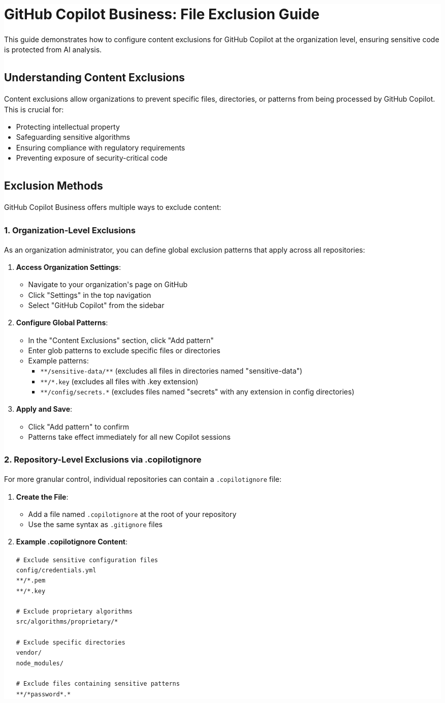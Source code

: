 # GitHub Copilot Business: File Exclusion Guide

This guide demonstrates how to configure content exclusions for GitHub Copilot at the organization level, ensuring sensitive code is protected from AI analysis.

## Understanding Content Exclusions

Content exclusions allow organizations to prevent specific files, directories, or patterns from being processed by GitHub Copilot. This is crucial for:

- Protecting intellectual property
- Safeguarding sensitive algorithms
- Ensuring compliance with regulatory requirements
- Preventing exposure of security-critical code

## Exclusion Methods

GitHub Copilot Business offers multiple ways to exclude content:

### 1. Organization-Level Exclusions

As an organization administrator, you can define global exclusion patterns that apply across all repositories:

1. **Access Organization Settings**:
   - Navigate to your organization's page on GitHub
   - Click "Settings" in the top navigation
   - Select "GitHub Copilot" from the sidebar

2. **Configure Global Patterns**:
   - In the "Content Exclusions" section, click "Add pattern"
   - Enter glob patterns to exclude specific files or directories
   - Example patterns:
     - `**/sensitive-data/**` (excludes all files in directories named "sensitive-data")
     - `**/*.key` (excludes all files with .key extension)
     - `**/config/secrets.*` (excludes files named "secrets" with any extension in config directories)

3. **Apply and Save**:
   - Click "Add pattern" to confirm
   - Patterns take effect immediately for all new Copilot sessions

### 2. Repository-Level Exclusions via .copilotignore

For more granular control, individual repositories can contain a `.copilotignore` file:

1. **Create the File**:
   - Add a file named `.copilotignore` at the root of your repository
   - Use the same syntax as `.gitignore` files

2. **Example .copilotignore Content**:
   ```
   # Exclude sensitive configuration files
   config/credentials.yml
   **/*.pem
   **/*.key
   
   # Exclude proprietary algorithms
   src/algorithms/proprietary/*
   
   # Exclude specific directories
   vendor/
   node_modules/
   
   # Exclude files containing sensitive patterns
   **/*password*.*
   ```